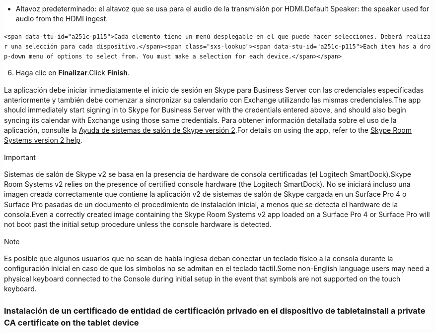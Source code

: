    - <span data-ttu-id="a251c-180">Altavoz predeterminado: el altavoz que se usa para el audio de la transmisión por HDMI.</span><span class="sxs-lookup"><span data-stu-id="a251c-180">Default Speaker: the speaker used for audio from the HDMI ingest.</span></span>
    
    <span data-ttu-id="a251c-p115">Cada elemento tiene un menú desplegable en el que puede hacer selecciones. Deberá realizar una selección para cada dispositivo.</span><span class="sxs-lookup"><span data-stu-id="a251c-p115">Each item has a drop-down menu of options to select from. You must make a selection for each device.</span></span>
    
6. <span data-ttu-id="a251c-183">Haga clic en **Finalizar**.</span><span class="sxs-lookup"><span data-stu-id="a251c-183">Click **Finish**.</span></span>
    
<span data-ttu-id="a251c-184">La aplicación debe iniciar inmediatamente el inicio de sesión en Skype para Business Server con las credenciales especificadas anteriormente y también debe comenzar a sincronizar su calendario con Exchange utilizando las mismas credenciales.</span><span class="sxs-lookup"><span data-stu-id="a251c-184">The app should immediately start signing in to Skype for Business Server with the credentials entered above, and should also begin syncing its calendar with Exchange using those same credentials.</span></span> <span data-ttu-id="a251c-185">Para obtener información detallada sobre el uso de la aplicación, consulte la [Ayuda de sistemas de salón de Skype versión 2](https://support.office.com/en-US/article/Skype-Room-Systems-version-2-help-e667f40e-5aab-40c1-bd68-611fe0002ba2).</span><span class="sxs-lookup"><span data-stu-id="a251c-185">For details on using the app, refer to the [Skype Room Systems version 2 help](https://support.office.com/en-US/article/Skype-Room-Systems-version-2-help-e667f40e-5aab-40c1-bd68-611fe0002ba2).</span></span>
  
> [!IMPORTANT]
> <span data-ttu-id="a251c-186">Sistemas de salón de Skype v2 se basa en la presencia de hardware de consola certificadas (el Logitech SmartDock).</span><span class="sxs-lookup"><span data-stu-id="a251c-186">Skype Room Systems v2 relies on the presence of certified console hardware (the Logitech SmartDock).</span></span> <span data-ttu-id="a251c-187">No se iniciará incluso una imagen creada correctamente que contiene la aplicación v2 de sistemas de salón de Skype cargada en un Surface Pro 4 o Surface Pro pasadas de un documento el procedimiento de instalación inicial, a menos que se detecta el hardware de la consola.</span><span class="sxs-lookup"><span data-stu-id="a251c-187">Even a correctly created image containing the Skype Room Systems v2 app loaded on a Surface Pro 4 or Surface Pro will not boot past the initial setup procedure unless the console hardware is detected.</span></span> 
  
> [!NOTE]
> <span data-ttu-id="a251c-188">Es posible que algunos usuarios que no sean de habla inglesa deban conectar un teclado físico a la consola durante la configuración inicial en caso de que los símbolos no se admitan en el teclado táctil.</span><span class="sxs-lookup"><span data-stu-id="a251c-188">Some non-English language users may need a physical keyboard connected to the Console during initial setup in the event that symbols are not supported on the touch keyboard.</span></span> 
  
### <a name="install-a-private-ca-certificate-on-the-tablet-device"></a><span data-ttu-id="a251c-189">Instalación de un certificado de entidad de certificación privado en el dispositivo de tableta</span><span class="sxs-lookup"><span data-stu-id="a251c-189">Install a private CA certificate on the tablet device</span></span>
<span data-ttu-id="a251c-190"><a name="Certs"> </a></span><span class="sxs-lookup"><span data-stu-id="a251c-190"></span></span>
